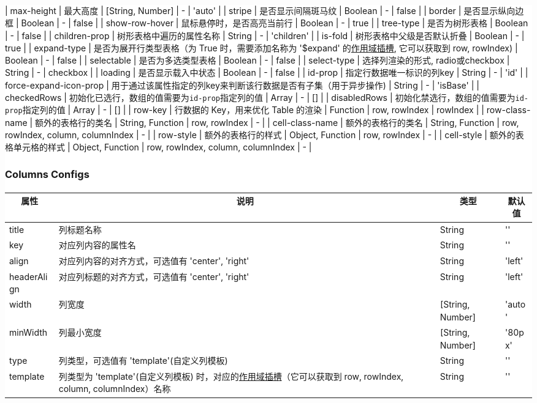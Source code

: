 | max-height | 最大高度 | [String, Number] | - | 'auto' |
| stripe | 是否显示间隔斑马纹 | Boolean | - | false |
| border | 是否显示纵向边框 | Boolean | - | false |
| show-row-hover | 鼠标悬停时，是否高亮当前行 | Boolean | - | true |
| tree-type | 是否为树形表格 | Boolean | - | false |
| children-prop | 树形表格中遍历的属性名称 | String | - | 'children' |
| is-fold | 树形表格中父级是否默认折叠 | Boolean | - | true |
| expand-type | 是否为展开行类型表格（为 True 时，需要添加名称为 '$expand' 的[作用域插槽](https://cn.vuejs.org/v2/guide/components.html#作用域插槽), 它可以获取到 row, rowIndex) | Boolean | - | false |
| selectable | 是否为多选类型表格 | Boolean | - | false |
| select-type | 选择列渲染的形式, radio或checkbox | String | - | checkbox |
| loading | 是否显示载入中状态 | Boolean | - | false |
| id-prop | 指定行数据唯一标识的列key | String | - | 'id' |
| force-expand-icon-prop | 用于通过该属性指定的列key来判断该行数据是否有子集（用于异步操作) | String | - | 'isBase' |
| checkedRows | 初始化已选行，数组的值需要为`id-prop`指定列的值 | Array | - | [] |
| disabledRows | 初始化禁选行，数组的值需要为`id-prop`指定列的值 | Array | - | [] |
| row-key | 行数据的 Key，用来优化 Table 的渲染 | Function | row, rowIndex | rowIndex |
| row-class-name | 额外的表格行的类名 | String, Function | row, rowIndex | - |
| cell-class-name | 额外的表格行的类名 | String, Function | row, rowIndex, column, columnIndex | - |
| row-style | 额外的表格行的样式 | Object, Function | row, rowIndex | - |
| cell-style | 额外的表格单元格的样式 | Object, Function | row, rowIndex, column, columnIndex | - |

### Columns Configs

| 属性 | 说明 | 类型 | 默认值 |
| ---- | ---- | ---- | ---- |
| title | 列标题名称 | String | '' |
| key | 对应列内容的属性名 | String | '' |
| align | 对应列内容的对齐方式，可选值有 'center', 'right' | String | 'left' |
| headerAlign | 对应列标题的对齐方式，可选值有 'center', 'right' | String | 'left' |
| width | 列宽度 | [String, Number] | 'auto' |
| minWidth | 列最小宽度 | [String, Number] | '80px' |
| type | 列类型，可选值有 'template'(自定义列模板) | String | '' |
| template | 列类型为 'template'(自定义列模板) 时，对应的[作用域插槽](https://cn.vuejs.org/v2/guide/components.html#作用域插槽)（它可以获取到 row, rowIndex, column, columnIndex）名称 | String | '' |
